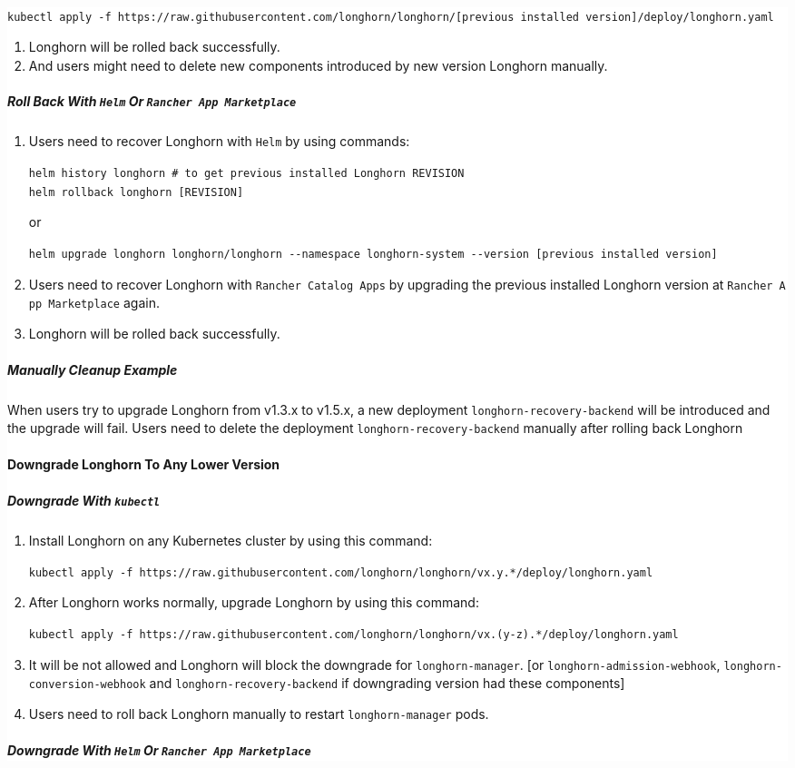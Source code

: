    ```shell
   kubectl apply -f https://raw.githubusercontent.com/longhorn/longhorn/[previous installed version]/deploy/longhorn.yaml
   ```

1. Longhorn will be rolled back successfully.
1. And users might need to delete new components introduced by new version Longhorn manually.

##### Roll Back With `Helm` Or `Rancher App Marketplace`

1. Users need to recover Longhorn with `Helm` by using commands:

    ```shell
    helm history longhorn # to get previous installed Longhorn REVISION
    helm rollback longhorn [REVISION]
    ```
    or
    ```shell
    helm upgrade longhorn longhorn/longhorn --namespace longhorn-system --version [previous installed version]
    ```

1. Users need to recover Longhorn with `Rancher Catalog Apps` by upgrading the previous installed Longhorn version at `Rancher App Marketplace` again.
1. Longhorn will be rolled back successfully.

##### Manually Cleanup Example

When users try to upgrade Longhorn from v1.3.x to v1.5.x, a new deployment `longhorn-recovery-backend` will be introduced and the upgrade will fail.
Users need to delete the deployment `longhorn-recovery-backend` manually after rolling back Longhorn

#### Downgrade Longhorn To Any Lower Version

##### Downgrade With `kubectl`

1. Install Longhorn on any Kubernetes cluster by using this command:

    ```shell
    kubectl apply -f https://raw.githubusercontent.com/longhorn/longhorn/vx.y.*/deploy/longhorn.yaml
    ```

1. After Longhorn works normally, upgrade Longhorn by using this command:

    ```shell
    kubectl apply -f https://raw.githubusercontent.com/longhorn/longhorn/vx.(y-z).*/deploy/longhorn.yaml
    ```

1. It will be not allowed and Longhorn will block the downgrade for `longhorn-manager`. [or `longhorn-admission-webhook`, `longhorn-conversion-webhook` and `longhorn-recovery-backend` if downgrading version had these components]
1. Users need to roll back Longhorn manually to restart `longhorn-manager` pods.

##### Downgrade With `Helm` Or `Rancher App Marketplace`
